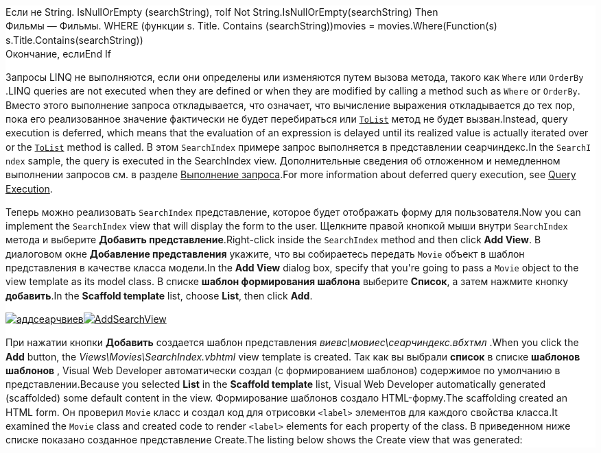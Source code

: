 <span data-ttu-id="e6e79-196">Если не String. IsNullOrEmpty (searchString), то</span><span class="sxs-lookup"><span data-stu-id="e6e79-196">If Not String.IsNullOrEmpty(searchString) Then</span></span>   
 <span data-ttu-id="e6e79-197">Фильмы — Фильмы. WHERE (функции s. Title. Contains (searchString))</span><span class="sxs-lookup"><span data-stu-id="e6e79-197">movies = movies.Where(Function(s) s.Title.Contains(searchString))</span></span>   
 <span data-ttu-id="e6e79-198">Окончание, если</span><span class="sxs-lookup"><span data-stu-id="e6e79-198">End If</span></span>

<span data-ttu-id="e6e79-199">Запросы LINQ не выполняются, если они определены или изменяются путем вызова метода, такого как `Where` или `OrderBy` .</span><span class="sxs-lookup"><span data-stu-id="e6e79-199">LINQ queries are not executed when they are defined or when they are modified by calling a method such as `Where` or `OrderBy`.</span></span> <span data-ttu-id="e6e79-200">Вместо этого выполнение запроса откладывается, что означает, что вычисление выражения откладывается до тех пор, пока его реализованное значение фактически не будет перебираться или [`ToList`](https://msdn.microsoft.com/library/bb342261.aspx) метод не будет вызван.</span><span class="sxs-lookup"><span data-stu-id="e6e79-200">Instead, query execution is deferred, which means that the evaluation of an expression is delayed until its realized value is actually iterated over or the [`ToList`](https://msdn.microsoft.com/library/bb342261.aspx) method is called.</span></span> <span data-ttu-id="e6e79-201">В этом `SearchIndex` примере запрос выполняется в представлении сеарчиндекс.</span><span class="sxs-lookup"><span data-stu-id="e6e79-201">In the `SearchIndex` sample, the query is executed in the SearchIndex view.</span></span> <span data-ttu-id="e6e79-202">Дополнительные сведения об отложенном и немедленном выполнении запросов см. в разделе [Выполнение запроса](https://msdn.microsoft.com/library/bb738633.aspx).</span><span class="sxs-lookup"><span data-stu-id="e6e79-202">For more information about deferred query execution, see [Query Execution](https://msdn.microsoft.com/library/bb738633.aspx).</span></span>

<span data-ttu-id="e6e79-203">Теперь можно реализовать `SearchIndex` представление, которое будет отображать форму для пользователя.</span><span class="sxs-lookup"><span data-stu-id="e6e79-203">Now you can implement the `SearchIndex` view that will display the form to the user.</span></span> <span data-ttu-id="e6e79-204">Щелкните правой кнопкой мыши внутри `SearchIndex` метода и выберите **Добавить представление**.</span><span class="sxs-lookup"><span data-stu-id="e6e79-204">Right-click inside the `SearchIndex` method and then click **Add View**.</span></span> <span data-ttu-id="e6e79-205">В диалоговом окне **Добавление представления** укажите, что вы собираетесь передать `Movie` объект в шаблон представления в качестве класса модели.</span><span class="sxs-lookup"><span data-stu-id="e6e79-205">In the **Add View** dialog box, specify that you're going to pass a `Movie` object to the view template as its model class.</span></span> <span data-ttu-id="e6e79-206">В списке **шаблон формирования шаблона** выберите **Список**, а затем нажмите кнопку **добавить**.</span><span class="sxs-lookup"><span data-stu-id="e6e79-206">In the **Scaffold template** list, choose **List**, then click **Add**.</span></span>

<span data-ttu-id="e6e79-207">[![аддсеарчвиев](examining-the-edit-methods-and-edit-view/_static/image12.png)](examining-the-edit-methods-and-edit-view/_static/image11.png)</span><span class="sxs-lookup"><span data-stu-id="e6e79-207">[![AddSearchView](examining-the-edit-methods-and-edit-view/_static/image12.png)](examining-the-edit-methods-and-edit-view/_static/image11.png)</span></span>

<span data-ttu-id="e6e79-208">При нажатии кнопки **Добавить** создается шаблон представления *виевс\мовиес\сеарчиндекс.вбхтмл* .</span><span class="sxs-lookup"><span data-stu-id="e6e79-208">When you click the **Add** button, the *Views\Movies\SearchIndex.vbhtml* view template is created.</span></span> <span data-ttu-id="e6e79-209">Так как вы выбрали **список** в списке **шаблонов шаблонов** , Visual Web Developer автоматически создал (с формированием шаблонов) содержимое по умолчанию в представлении.</span><span class="sxs-lookup"><span data-stu-id="e6e79-209">Because you selected **List** in the **Scaffold template** list, Visual Web Developer automatically generated (scaffolded) some default content in the view.</span></span> <span data-ttu-id="e6e79-210">Формирование шаблонов создало HTML-форму.</span><span class="sxs-lookup"><span data-stu-id="e6e79-210">The scaffolding created an HTML form.</span></span> <span data-ttu-id="e6e79-211">Он проверил `Movie` класс и создал код для отрисовки `<label>` элементов для каждого свойства класса.</span><span class="sxs-lookup"><span data-stu-id="e6e79-211">It examined the `Movie` class and created code to render `<label>` elements for each property of the class.</span></span> <span data-ttu-id="e6e79-212">В приведенном ниже списке показано созданное представление Create.</span><span class="sxs-lookup"><span data-stu-id="e6e79-212">The listing below shows the Create view that was generated:</span></span>
